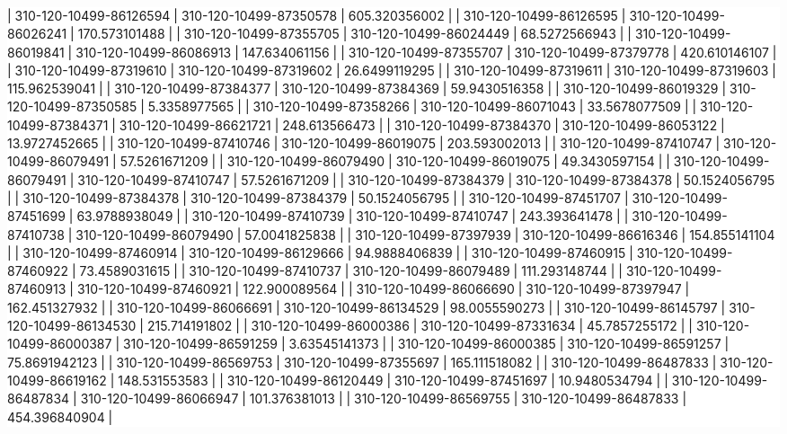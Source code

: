 | 310-120-10499-86126594 | 310-120-10499-87350578 | 605.320356002 |
| 310-120-10499-86126595 | 310-120-10499-86026241 | 170.573101488 |
| 310-120-10499-87355705 | 310-120-10499-86024449 | 68.5272566943 |
| 310-120-10499-86019841 | 310-120-10499-86086913 | 147.634061156 |
| 310-120-10499-87355707 | 310-120-10499-87379778 | 420.610146107 |
| 310-120-10499-87319610 | 310-120-10499-87319602 | 26.6499119295 |
| 310-120-10499-87319611 | 310-120-10499-87319603 | 115.962539041 |
| 310-120-10499-87384377 | 310-120-10499-87384369 | 59.9430516358 |
| 310-120-10499-86019329 | 310-120-10499-87350585 | 5.3358977565 |
| 310-120-10499-87358266 | 310-120-10499-86071043 | 33.5678077509 |
| 310-120-10499-87384371 | 310-120-10499-86621721 | 248.613566473 |
| 310-120-10499-87384370 | 310-120-10499-86053122 | 13.9727452665 |
| 310-120-10499-87410746 | 310-120-10499-86019075 | 203.593002013 |
| 310-120-10499-87410747 | 310-120-10499-86079491 | 57.5261671209 |
| 310-120-10499-86079490 | 310-120-10499-86019075 | 49.3430597154 |
| 310-120-10499-86079491 | 310-120-10499-87410747 | 57.5261671209 |
| 310-120-10499-87384379 | 310-120-10499-87384378 | 50.1524056795 |
| 310-120-10499-87384378 | 310-120-10499-87384379 | 50.1524056795 |
| 310-120-10499-87451707 | 310-120-10499-87451699 | 63.9788938049 |
| 310-120-10499-87410739 | 310-120-10499-87410747 | 243.393641478 |
| 310-120-10499-87410738 | 310-120-10499-86079490 | 57.0041825838 |
| 310-120-10499-87397939 | 310-120-10499-86616346 | 154.855141104 |
| 310-120-10499-87460914 | 310-120-10499-86129666 | 94.9888406839 |
| 310-120-10499-87460915 | 310-120-10499-87460922 | 73.4589031615 |
| 310-120-10499-87410737 | 310-120-10499-86079489 | 111.293148744 |
| 310-120-10499-87460913 | 310-120-10499-87460921 | 122.900089564 |
| 310-120-10499-86066690 | 310-120-10499-87397947 | 162.451327932 |
| 310-120-10499-86066691 | 310-120-10499-86134529 | 98.0055590273 |
| 310-120-10499-86145797 | 310-120-10499-86134530 | 215.714191802 |
| 310-120-10499-86000386 | 310-120-10499-87331634 | 45.7857255172 |
| 310-120-10499-86000387 | 310-120-10499-86591259 | 3.63545141373 |
| 310-120-10499-86000385 | 310-120-10499-86591257 | 75.8691942123 |
| 310-120-10499-86569753 | 310-120-10499-87355697 | 165.111518082 |
| 310-120-10499-86487833 | 310-120-10499-86619162 | 148.531553583 |
| 310-120-10499-86120449 | 310-120-10499-87451697 | 10.9480534794 |
| 310-120-10499-86487834 | 310-120-10499-86066947 | 101.376381013 |
| 310-120-10499-86569755 | 310-120-10499-86487833 | 454.396840904 |